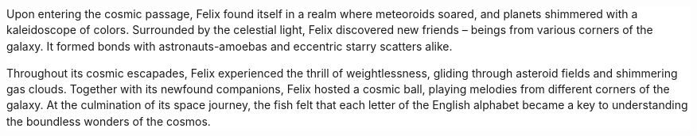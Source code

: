 Upon entering the cosmic passage, Felix found itself in a realm where meteoroids soared, and planets shimmered with a kaleidoscope of colors. Surrounded by the celestial light, Felix discovered new friends – beings from various corners of the galaxy. It formed bonds with astronauts-amoebas and eccentric starry scatters alike.

Throughout its cosmic escapades, Felix experienced the thrill of weightlessness, gliding through asteroid fields and shimmering gas clouds. Together with its newfound companions, Felix hosted a cosmic ball, playing melodies from different corners of the galaxy. At the culmination of its space journey, the fish felt that each letter of the English alphabet became a key to understanding the boundless wonders of the cosmos.